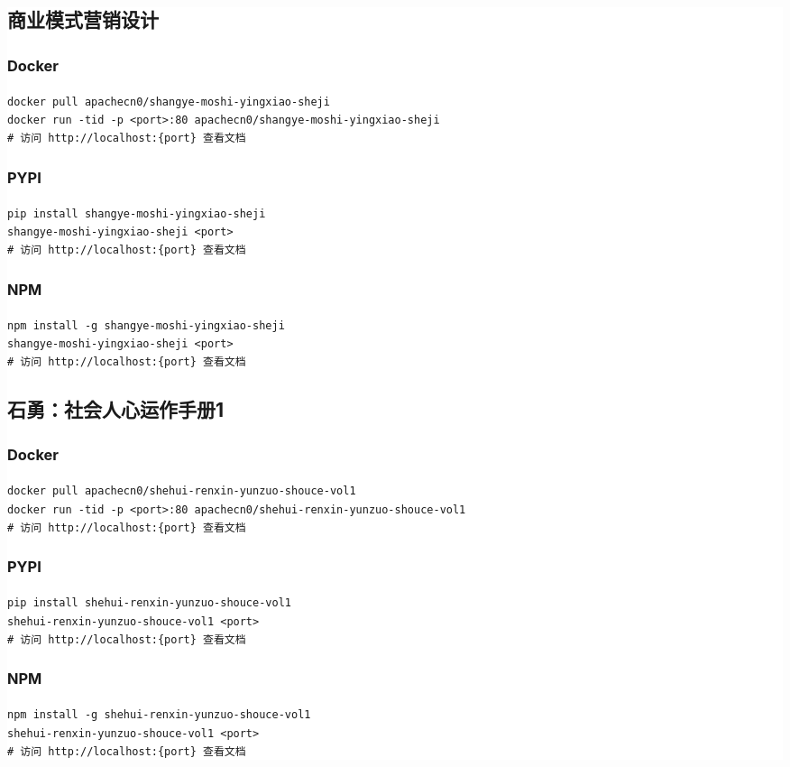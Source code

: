 ## 商业模式营销设计


### Docker

```
docker pull apachecn0/shangye-moshi-yingxiao-sheji
docker run -tid -p <port>:80 apachecn0/shangye-moshi-yingxiao-sheji
# 访问 http://localhost:{port} 查看文档
```

### PYPI

```
pip install shangye-moshi-yingxiao-sheji
shangye-moshi-yingxiao-sheji <port>
# 访问 http://localhost:{port} 查看文档
```

### NPM

```
npm install -g shangye-moshi-yingxiao-sheji
shangye-moshi-yingxiao-sheji <port>
# 访问 http://localhost:{port} 查看文档
```

## 石勇：社会人心运作手册1


### Docker

```
docker pull apachecn0/shehui-renxin-yunzuo-shouce-vol1
docker run -tid -p <port>:80 apachecn0/shehui-renxin-yunzuo-shouce-vol1
# 访问 http://localhost:{port} 查看文档
```

### PYPI

```
pip install shehui-renxin-yunzuo-shouce-vol1
shehui-renxin-yunzuo-shouce-vol1 <port>
# 访问 http://localhost:{port} 查看文档
```

### NPM

```
npm install -g shehui-renxin-yunzuo-shouce-vol1
shehui-renxin-yunzuo-shouce-vol1 <port>
# 访问 http://localhost:{port} 查看文档
```
